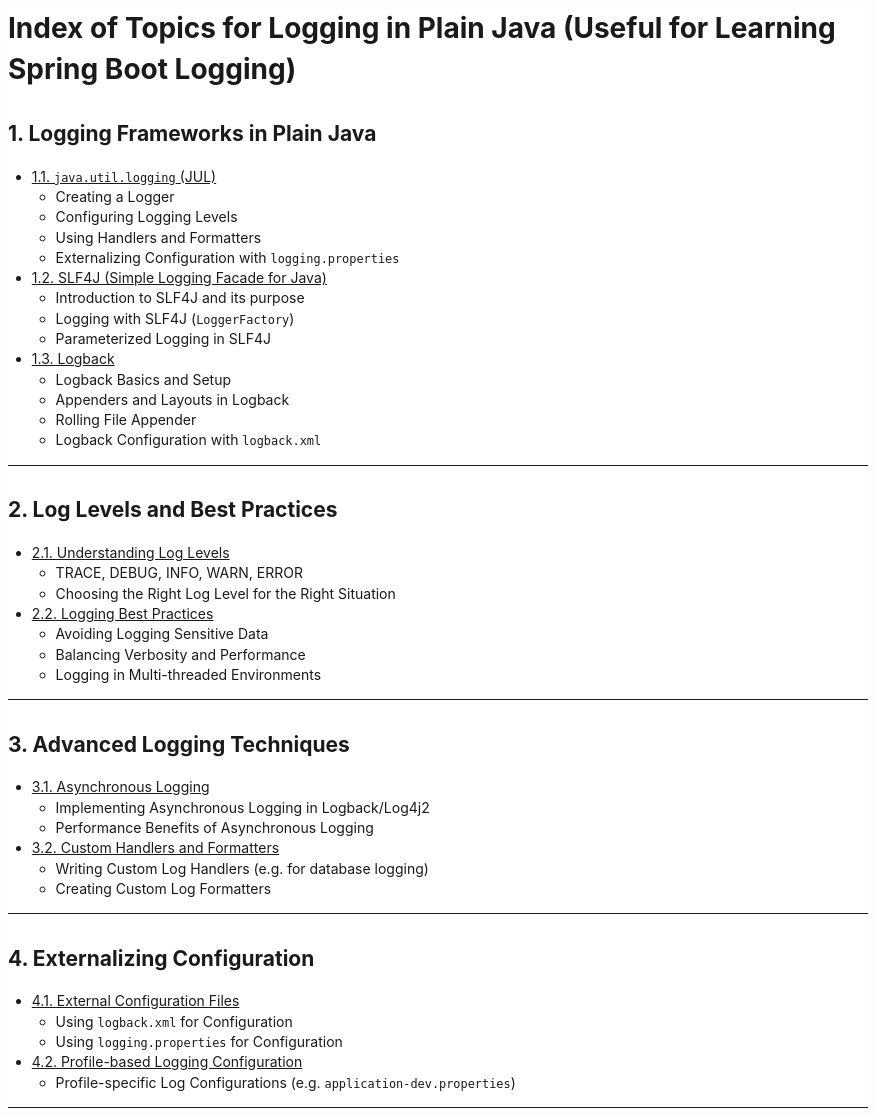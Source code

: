 


# Index of Topics for Logging in Plain Java (Useful for Learning Spring Boot Logging)

## 1. **Logging Frameworks in Plain Java**
- [1.1. `java.util.logging` (JUL)](#11-javautillogging-jul)
  - Creating a Logger
  - Configuring Logging Levels
  - Using Handlers and Formatters
  - Externalizing Configuration with `logging.properties`
- [1.2. SLF4J (Simple Logging Facade for Java)](#12-slf4j-simple-logging-facade-for-java)
  - Introduction to SLF4J and its purpose
  - Logging with SLF4J (`LoggerFactory`)
  - Parameterized Logging in SLF4J
- [1.3. Logback](#13-logback)
  - Logback Basics and Setup
  - Appenders and Layouts in Logback
  - Rolling File Appender
  - Logback Configuration with `logback.xml`

---

## 2. **Log Levels and Best Practices**
- [2.1. Understanding Log Levels](#21-understanding-log-levels)
  - TRACE, DEBUG, INFO, WARN, ERROR
  - Choosing the Right Log Level for the Right Situation
- [2.2. Logging Best Practices](#22-logging-best-practices)
  - Avoiding Logging Sensitive Data
  - Balancing Verbosity and Performance
  - Logging in Multi-threaded Environments

---

## 3. **Advanced Logging Techniques**
- [3.1. Asynchronous Logging](#31-asynchronous-logging)
  - Implementing Asynchronous Logging in Logback/Log4j2
  - Performance Benefits of Asynchronous Logging
- [3.2. Custom Handlers and Formatters](#32-custom-handlers-and-formatters)
  - Writing Custom Log Handlers (e.g.  for database logging)
  - Creating Custom Log Formatters

---

## 4. **Externalizing Configuration**
- [4.1. External Configuration Files](#41-external-configuration-files)
  - Using `logback.xml` for Configuration
  - Using `logging.properties` for Configuration
- [4.2. Profile-based Logging Configuration](#42-profile-based-logging-configuration)
  - Profile-specific Log Configurations (e.g.  `application-dev.properties`)

---
